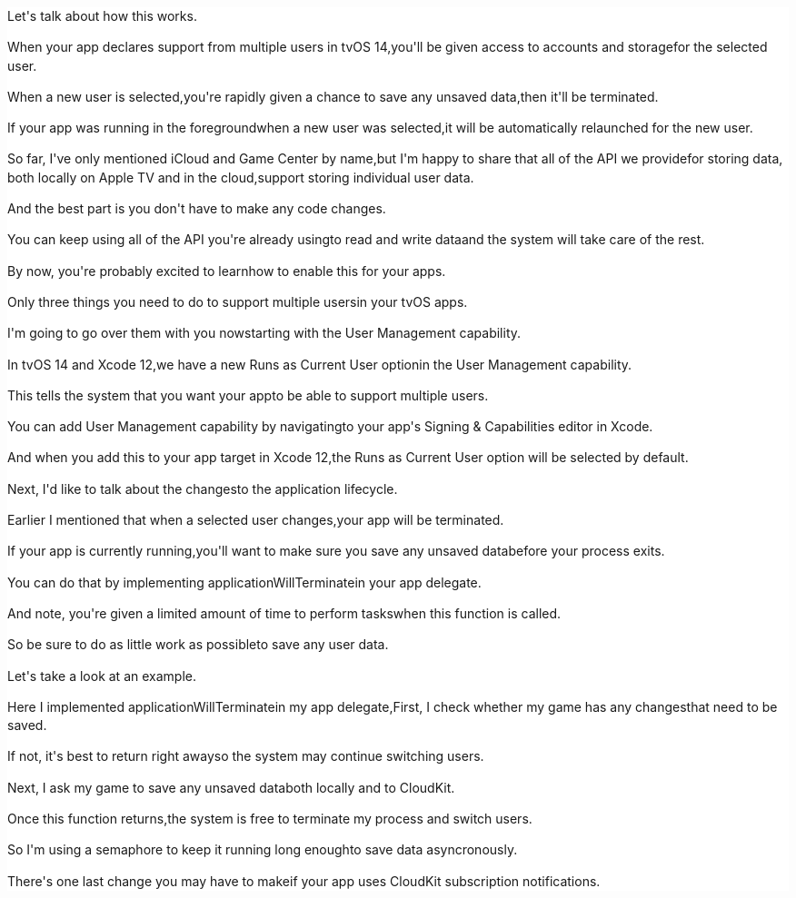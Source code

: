 Let's talk about how this works.

When your app declares support from multiple users in tvOS 14,you'll be given access to accounts and storagefor the selected user.

When a new user is selected,you're rapidly given a chance to save any unsaved data,then it'll be terminated.

If your app was running in the foregroundwhen a new user was selected,it will be automatically relaunched for the new user.

So far, I've only mentioned iCloud and Game Center by name,but I'm happy to share that all of the API we providefor storing data, both locally on Apple TV and in the cloud,support storing individual user data.

And the best part is you don't have to make any code changes.

You can keep using all of the API you're already usingto read and write dataand the system will take care of the rest.

By now, you're probably excited to learnhow to enable this for your apps.

Only three things you need to do to support multiple usersin your tvOS apps.

I'm going to go over them with you nowstarting with the User Management capability.

In tvOS 14 and Xcode 12,we have a new Runs as Current User optionin the User Management capability.

This tells the system that you want your appto be able to support multiple users.

You can add User Management capability by navigatingto your app's Signing & Capabilities editor in Xcode.

And when you add this to your app target in Xcode 12,the Runs as Current User option will be selected by default.

Next, I'd like to talk about the changesto the application lifecycle.

Earlier I mentioned that when a selected user changes,your app will be terminated.

If your app is currently running,you'll want to make sure you save any unsaved databefore your process exits.

You can do that by implementing applicationWillTerminatein your app delegate.

And note, you're given a limited amount of time to perform taskswhen this function is called.

So be sure to do as little work as possibleto save any user data.

Let's take a look at an example.

Here I implemented applicationWillTerminatein my app delegate,First, I check whether my game has any changesthat need to be saved.

If not, it's best to return right awayso the system may continue switching users.

Next, I ask my game to save any unsaved databoth locally and to CloudKit.

Once this function returns,the system is free to terminate my process and switch users.

So I'm using a semaphore to keep it running long enoughto save data asyncronously.

There's one last change you may have to makeif your app uses CloudKit subscription notifications.
